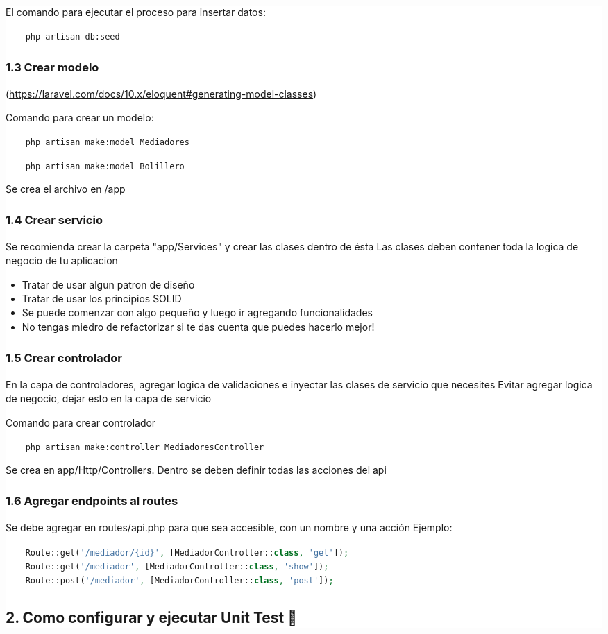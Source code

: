 El comando para ejecutar el proceso para insertar datos:

```bash
    php artisan db:seed
```

### 1.3 Crear modelo
(https://laravel.com/docs/10.x/eloquent#generating-model-classes)

Comando para crear un modelo:

```bash
    php artisan make:model Mediadores
```

```bash
    php artisan make:model Bolillero
```

Se crea el archivo en /app

### 1.4 Crear servicio
Se recomienda crear la carpeta "app/Services" y crear las clases dentro de ésta
Las clases deben contener toda la logica de negocio de tu aplicacion
- Tratar de usar algun patron de diseño 
- Tratar de usar los principios SOLID
- Se puede comenzar con algo pequeño y luego ir agregando funcionalidades
- No tengas miedro de refactorizar si te das cuenta que puedes hacerlo mejor!

### 1.5 Crear controlador

En la capa de controladores, agregar logica de validaciones e inyectar las clases de servicio que necesites
Evitar agregar logica de negocio, dejar esto en la capa de servicio

Comando para crear controlador

```bash
    php artisan make:controller MediadoresController
```

Se crea en app/Http/Controllers. Dentro se deben definir todas las acciones del api


### 1.6 Agregar endpoints al routes
Se debe agregar en routes/api.php para que sea accesible, con un nombre y una acción
Ejemplo:

```php
    Route::get('/mediador/{id}', [MediadorController::class, 'get']);
    Route::get('/mediador', [MediadorController::class, 'show']);
    Route::post('/mediador', [MediadorController::class, 'post']);
```


## 2. Como configurar y ejecutar Unit Test 🧪
